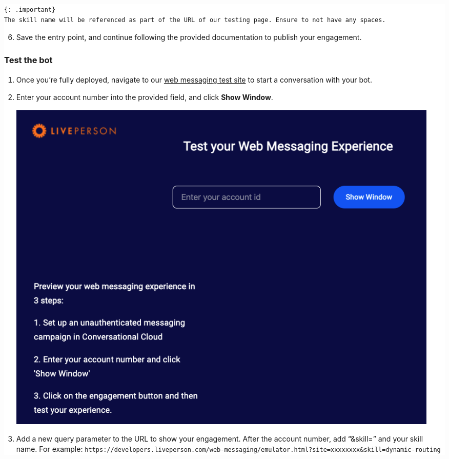     {: .important}
    The skill name will be referenced as part of the URL of our testing page. Ensure to not have any spaces.

6. Save the entry point, and continue following the provided documentation to publish your engagement.

### Test the bot

1. Once you’re fully deployed, navigate to our [web messaging test site](https://developers.liveperson.com/web-messaging/emulator.html) to start a conversation with your bot.

2. Enter your account number into the provided field, and click **Show Window**.

    <img class="fancyimage" width="800" src="img/convorchestrator/co_dr_test4.png">

3. Add a new query parameter to the URL to show your engagement. After the account number, add “&skill=” and your skill name. For example: `https://developers.liveperson.com/web-messaging/emulator.html?site=xxxxxxxx&skill=dynamic-routing`
